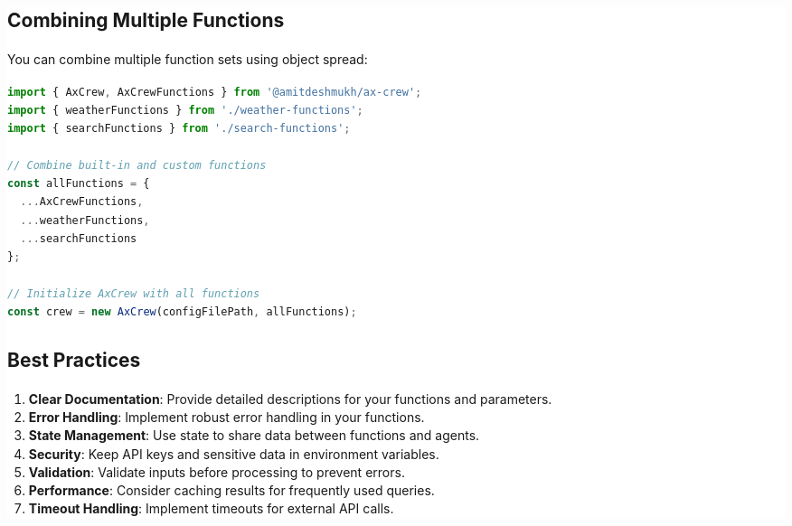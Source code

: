 ## Combining Multiple Functions

You can combine multiple function sets using object spread:

```typescript
import { AxCrew, AxCrewFunctions } from '@amitdeshmukh/ax-crew';
import { weatherFunctions } from './weather-functions';
import { searchFunctions } from './search-functions';

// Combine built-in and custom functions
const allFunctions = {
  ...AxCrewFunctions,
  ...weatherFunctions,
  ...searchFunctions
};

// Initialize AxCrew with all functions
const crew = new AxCrew(configFilePath, allFunctions);
```

## Best Practices

1. **Clear Documentation**: Provide detailed descriptions for your functions and parameters.
2. **Error Handling**: Implement robust error handling in your functions.
3. **State Management**: Use state to share data between functions and agents.
4. **Security**: Keep API keys and sensitive data in environment variables.
5. **Validation**: Validate inputs before processing to prevent errors.
6. **Performance**: Consider caching results for frequently used queries.
7. **Timeout Handling**: Implement timeouts for external API calls. 